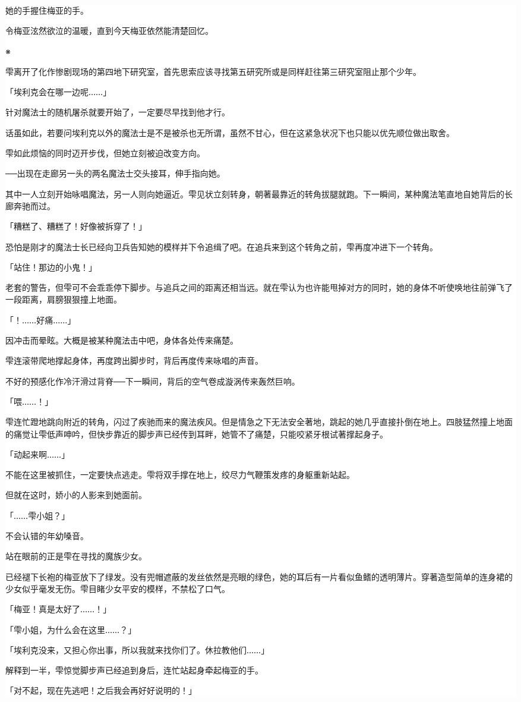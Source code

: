 她的手握住梅亚的手。

令梅亚泫然欲泣的温暖，直到今天梅亚依然能清楚回忆。

※

雫离开了化作惨剧现场的第四地下研究室，首先思索应该寻找第五研究所或是同样赶往第三研究室阻止那个少年。

「埃利克会在哪一边呢……」

针对魔法士的随机屠杀就要开始了，一定要尽早找到他才行。

话虽如此，若要问埃利克以外的魔法士是不是被杀也无所谓，虽然不甘心，但在这紧急状况下也只能以优先顺位做出取舍。

雫如此烦恼的同时迈开步伐，但她立刻被迫改变方向。

──出现在走廊另一头的两名魔法士交头接耳，伸手指向她。

其中一人立刻开始咏唱魔法，另一人则向她逼近。雫见状立刻转身，朝著最靠近的转角拔腿就跑。下一瞬间，某种魔法笔直地自她背后的长廊奔驰而过。

「糟糕了、糟糕了！好像被拆穿了！」

恐怕是刚才的魔法士长已经向卫兵告知她的模样并下令追缉了吧。在追兵来到这个转角之前，雫再度冲进下一个转角。

「站住！那边的小鬼！」

老套的警告，但雫可不会乖乖停下脚步。与追兵之间的距离还相当远。就在雫认为也许能甩掉对方的同时，她的身体不听使唤地往前弹飞了一段距离，肩膀狠狠撞上地面。

「！……好痛……」

因冲击而晕眩。大概是被某种魔法击中吧，身体各处传来痛楚。

雫连滚带爬地撑起身体，再度跨出脚步时，背后再度传来咏唱的声音。

不好的预感化作冷汗滑过背脊──下一瞬间，背后的空气卷成漩涡传来轰然巨响。

「喂……！」

雫连忙蹬地跳向附近的转角，闪过了疾驰而来的魔法疾风。但是情急之下无法安全著地，跳起的她几乎直接扑倒在地上。四肢猛然撞上地面的痛觉让雫低声呻吟，但快步靠近的脚步声已经传到耳畔，她管不了痛楚，只能咬紧牙根试著撑起身子。

「动起来啊……」

不能在这里被抓住，一定要快点逃走。雫将双手撑在地上，绞尽力气鞭策发疼的身躯重新站起。

但就在这时，娇小的人影来到她面前。

「……雫小姐？」

不会认错的年幼嗓音。

站在眼前的正是雫在寻找的魔族少女。

已经褪下长袍的梅亚放下了绿发。没有兜帽遮蔽的发丝依然是亮眼的绿色，她的耳后有一片看似鱼鳍的透明薄片。穿著造型简单的连身裙的少女似乎毫发无伤。雫目睹少女平安的模样，不禁松了口气。

「梅亚！真是太好了……！」

「雫小姐，为什么会在这里……？」

「埃利克没来，又担心你出事，所以我就来找你们了。休拉教他们……」

解释到一半，雫惊觉脚步声已经追到身后，连忙站起身牵起梅亚的手。

「对不起，现在先逃吧！之后我会再好好说明的！」
